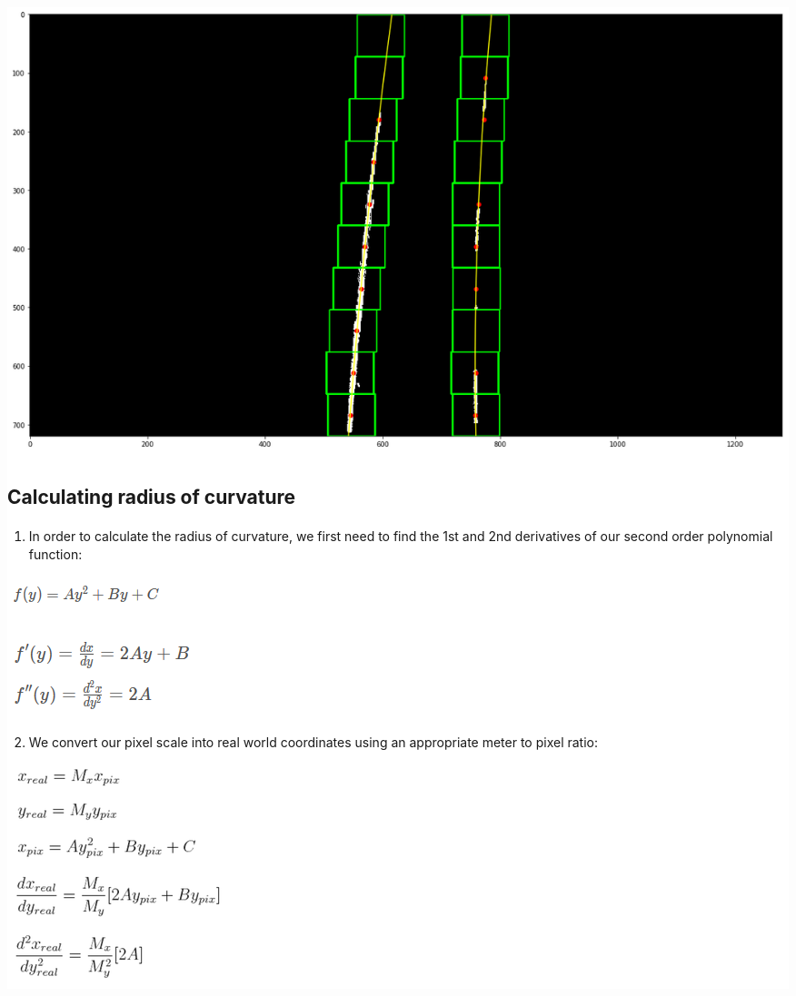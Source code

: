 

![png](media/output_24_1.png)


## Calculating radius of curvature
1. In order to calculate the radius of curvature, we first need to find the 1st and 2nd derivatives of our second order polynomial function:

![png](media/formula_second_order_poly.PNG)

![png](media/formula_12derivatives.PNG)

2. We convert our pixel scale into real world coordinates using an appropriate meter to pixel ratio:

![png](media/formula_pixel_conversion.png)
